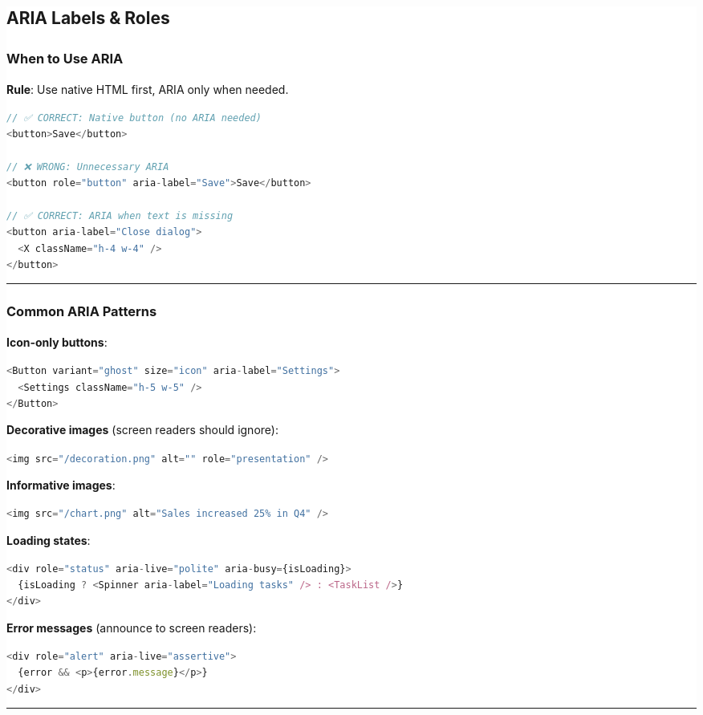 
## ARIA Labels & Roles

### When to Use ARIA

**Rule**: Use native HTML first, ARIA only when needed.

```typescript
// ✅ CORRECT: Native button (no ARIA needed)
<button>Save</button>

// ❌ WRONG: Unnecessary ARIA
<button role="button" aria-label="Save">Save</button>

// ✅ CORRECT: ARIA when text is missing
<button aria-label="Close dialog">
  <X className="h-4 w-4" />
</button>
```

---

### Common ARIA Patterns

**Icon-only buttons**:
```typescript
<Button variant="ghost" size="icon" aria-label="Settings">
  <Settings className="h-5 w-5" />
</Button>
```

**Decorative images** (screen readers should ignore):
```typescript
<img src="/decoration.png" alt="" role="presentation" />
```

**Informative images**:
```typescript
<img src="/chart.png" alt="Sales increased 25% in Q4" />
```

**Loading states**:
```typescript
<div role="status" aria-live="polite" aria-busy={isLoading}>
  {isLoading ? <Spinner aria-label="Loading tasks" /> : <TaskList />}
</div>
```

**Error messages** (announce to screen readers):
```typescript
<div role="alert" aria-live="assertive">
  {error && <p>{error.message}</p>}
</div>
```

---
